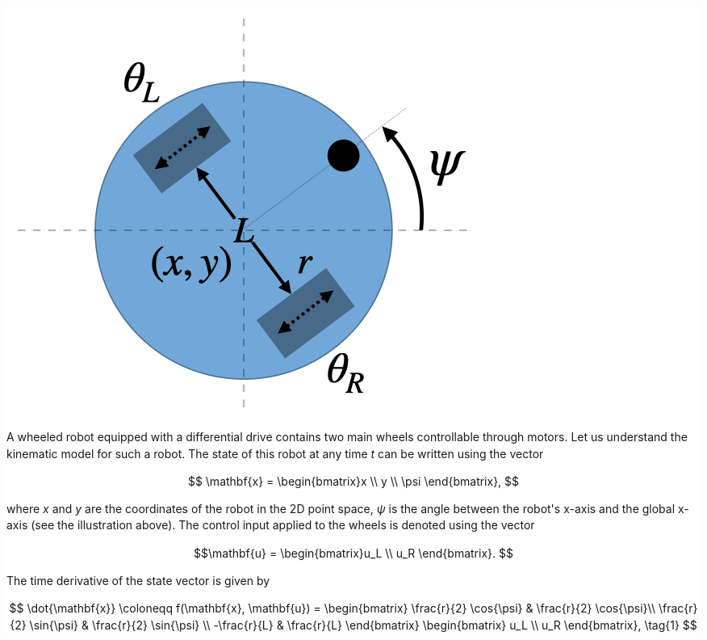   <img src="imgs/diff_drive_robot.png" />
</p>

A wheeled robot equipped with a differential drive contains two main wheels controllable
through motors. Let us understand the kinematic model for such a robot. The state
of this robot at any time $t$ can be written using the vector

$$
\mathbf{x} = \begin{bmatrix}x \\
y \\ 
\psi 
\end{bmatrix},
$$

where $x$ and $y$ are the coordinates of the robot in the 2D point space, $\psi$
is the angle between the robot's x-axis and the global x-axis (see the
illustration above). The control input applied to the wheels is denoted using
the vector

$$\mathbf{u} = \begin{bmatrix}u_L \\
u_R
\end{bmatrix}.
$$

The time derivative of the state vector is given by

$$
\dot{\mathbf{x}} \coloneqq f(\mathbf{x}, \mathbf{u}) = \begin{bmatrix} \frac{r}{2} \cos{\psi} & \frac{r}{2} \cos{\psi}\\
\frac{r}{2} \sin{\psi} & \frac{r}{2} \sin{\psi} \\
-\frac{r}{L} & \frac{r}{L}
\end{bmatrix}
\begin{bmatrix} u_L \\
u_R
\end{bmatrix},
\tag{1}
$$
